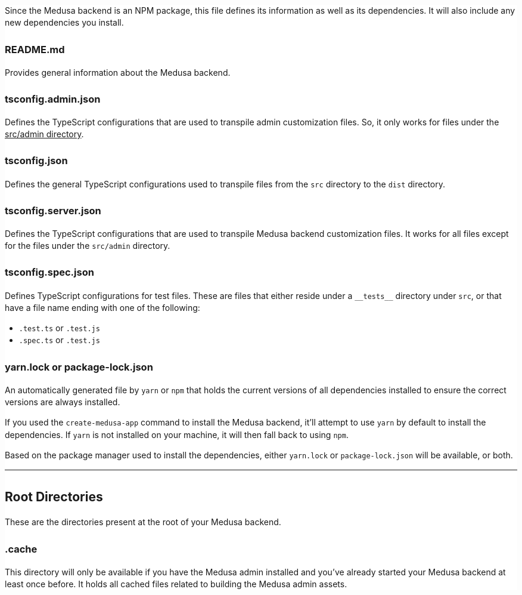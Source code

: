 Since the Medusa backend is an NPM package, this file defines its information as well as its dependencies. It will also include any new dependencies you install.

### README.md

Provides general information about the Medusa backend.

### tsconfig.admin.json

Defines the TypeScript configurations that are used to transpile admin customization files. So, it only works for files under the [src/admin directory](#admin).

### tsconfig.json

Defines the general TypeScript configurations used to transpile files from the `src` directory to the `dist` directory.

### tsconfig.server.json

Defines the TypeScript configurations that are used to transpile Medusa backend customization files. It works for all files except for the files under the `src/admin` directory.

### tsconfig.spec.json

Defines TypeScript configurations for test files. These are files that either reside under a `__tests__` directory under `src`, or that have a file name ending with one of the following:

- `.test.ts` or `.test.js`
- `.spec.ts` or `.test.js`

### yarn.lock or package-lock.json

An automatically generated file by `yarn` or `npm` that holds the current versions of all dependencies installed to ensure the correct versions are always installed.

If you used the `create-medusa-app` command to install the Medusa backend, it’ll attempt to use `yarn` by default to install the dependencies. If `yarn` is not installed on your machine, it will then fall back to using `npm`.

Based on the package manager used to install the dependencies, either `yarn.lock` or `package-lock.json` will be available, or both.

---

## Root Directories

These are the directories present at the root of your Medusa backend.

### .cache

This directory will only be available if you have the Medusa admin installed and you’ve already started your Medusa backend at least once before. It holds all cached files related to building the Medusa admin assets.
